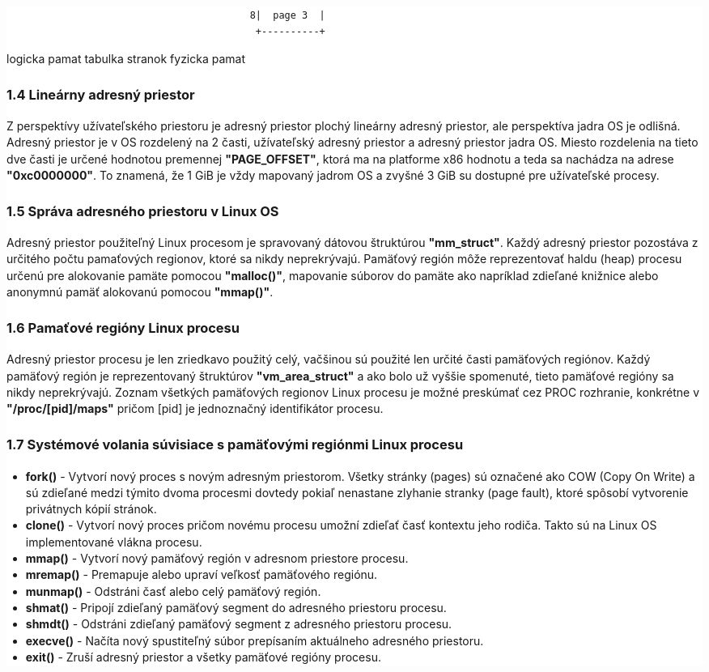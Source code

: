                                               8|  page 3  |
                                               +----------+

   logicka pamat        tabulka stranok        fyzicka pamat
</pre>


### 1.4 Lineárny adresný priestor


Z perspektívy užívateľského priestoru je adresný priestor plochý lineárny adresný priestor, ale
perspektíva jadra OS je odlišná. Adresný priestor je v OS rozdelený na 2 časti, užívateľský adresný priestor 
a adresný priestor jadra OS. Miesto rozdelenia na tieto dve časti je určené hodnotou premennej **"PAGE_OFFSET"**, 
ktorá ma na platforme x86 hodnotu a teda sa nachádza na adrese **"0xc0000000"**. To znamená, že 1 GiB je vždy mapovaný jadrom OS a zvyšné 3 GiB su dostupné pre užívateľské procesy.


### 1.5 Správa adresného priestoru v Linux OS


Adresný priestor použiteľný Linux procesom je spravovaný dátovou štruktúrou **"mm_struct"**. Každý adresný 
priestor pozostáva z určitého počtu pamaťových regionov, ktoré sa nikdy neprekrývajú. Pamäťový región 
môže reprezentovať haldu (heap) procesu určenú pre alokovanie pamäte pomocou **"malloc()"**, mapovanie 
súborov do pamäte ako napríklad zdieľané knižnice alebo anonymnú pamäť alokovanú pomocou **"mmap()"**.


### 1.6 Pamaťové regióny Linux procesu


Adresný priestor procesu je len zriedkavo použitý celý, vačšinou sú použité len  určité časti pamäťových regiónov.
Každý pamäťový región je reprezentovaný štruktúrov **"vm\_area\_struct"** a ako bolo už vyššie spomenuté, tieto
pamäťové regióny sa nikdy neprekrývajú. Zoznam všetkých pamäťových regionov Linux procesu je možné
preskúmať cez PROC rozhranie, konkrétne v **"/proc/[pid]/maps"** pričom [pid] je jednoznačný identifikátor
procesu.


### 1.7 Systémové volania súvisiace s pamäťovými regiónmi Linux procesu


- **fork()** - Vytvorí nový proces s novým adresným priestorom. Všetky stránky (pages) sú označené ako COW (Copy On Write) a sú zdieľané medzi týmito dvoma procesmi dovtedy pokiaľ nenastane zlyhanie stranky (page fault), ktoré spôsobí vytvorenie privátnych kópií stránok.
- **clone()** - Vytvorí nový proces pričom novému procesu umožní zdieľať časť kontextu jeho rodiča. Takto sú na Linux OS implementované vlákna procesu.
- **mmap()** - Vytvorí nový pamäťový región v adresnom priestore procesu.
- **mremap()** - Premapuje alebo upraví veľkosť pamäťového regiónu.
- **munmap()** - Odstráni časť alebo celý pamäťový región.
- **shmat()** - Pripojí zdieľaný pamäťový segment do adresného priestoru procesu.
- **shmdt()** - Odstráni zdieľaný pamäťový segment z adresného priestoru procesu.
- **execve()** - Načíta nový spustiteľný súbor prepísaním aktuálneho adresného priestoru.
- **exit()** - Zruší adresný priestor a všetky pamäťové regióny procesu.
